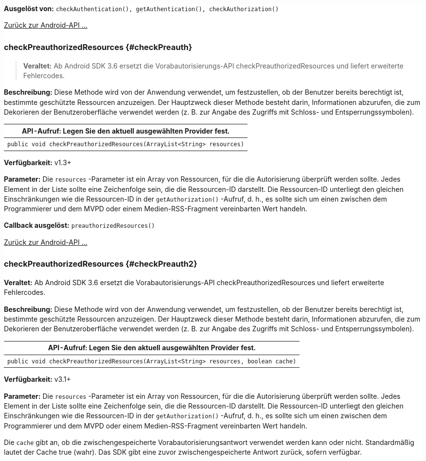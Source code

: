 **Ausgelöst von:** `checkAuthentication(), getAuthentication(), checkAuthorization()`

[Zurück zur Android-API ...](#api)


### checkPreauthorizedResources {#checkPreauth}

>**Veraltet:** Ab Android SDK 3.6 ersetzt die Vorabautorisierungs-API checkPreauthorizedResources und liefert erweiterte Fehlercodes.

**Beschreibung:** Diese Methode wird von der Anwendung verwendet, um festzustellen, ob der Benutzer bereits berechtigt ist, bestimmte geschützte Ressourcen anzuzeigen. Der Hauptzweck dieser Methode besteht darin, Informationen abzurufen, die zum Dekorieren der Benutzeroberfläche verwendet werden (z. B. zur Angabe des Zugriffs mit Schloss- und Entsperrungssymbolen).

| API-Aufruf: Legen Sie den aktuell ausgewählten Provider fest. |
| --- |
| `public void checkPreauthorizedResources(ArrayList<String> resources)` |

**Verfügbarkeit:** v1.3+

**Parameter:** Die `resources` -Parameter ist ein Array von Ressourcen, für die die Autorisierung überprüft werden sollte. Jedes Element in der Liste sollte eine Zeichenfolge sein, die die Ressourcen-ID darstellt. Die Ressourcen-ID unterliegt den gleichen Einschränkungen wie die Ressourcen-ID in der `getAuthorization()` -Aufruf, d. h., es sollte sich um einen zwischen dem Programmierer und dem MVPD oder einem Medien-RSS-Fragment vereinbarten Wert handeln.

**Callback ausgelöst:** `preauthorizedResources()`

[Zurück zur Android-API ...](#api)


### checkPreauthorizedResources {#checkPreauth2}

**Veraltet:** Ab Android SDK 3.6 ersetzt die Vorabautorisierungs-API checkPreauthorizedResources und liefert erweiterte Fehlercodes.

**Beschreibung:** Diese Methode wird von der Anwendung verwendet, um festzustellen, ob der Benutzer bereits berechtigt ist, bestimmte geschützte Ressourcen anzuzeigen. Der Hauptzweck dieser Methode besteht darin, Informationen abzurufen, die zum Dekorieren der Benutzeroberfläche verwendet werden (z. B. zur Angabe des Zugriffs mit Schloss- und Entsperrungssymbolen).

| API-Aufruf: Legen Sie den aktuell ausgewählten Provider fest. |
| --- |
| `public void checkPreauthorizedResources(ArrayList<String> resources, boolean cache)` |

**Verfügbarkeit:** v3.1+

**Parameter:** Die `resources` -Parameter ist ein Array von Ressourcen, für die die Autorisierung überprüft werden sollte. Jedes Element in der Liste sollte eine Zeichenfolge sein, die die Ressourcen-ID darstellt. Die Ressourcen-ID unterliegt den gleichen Einschränkungen wie die Ressourcen-ID in der `getAuthorization()` -Aufruf, d. h., es sollte sich um einen zwischen dem Programmierer und dem MVPD oder einem Medien-RSS-Fragment vereinbarten Wert handeln.

Die `cache` gibt an, ob die zwischengespeicherte Vorabautorisierungsantwort verwendet werden kann oder nicht. Standardmäßig lautet der Cache true (wahr). Das SDK gibt eine zuvor zwischengespeicherte Antwort zurück, sofern verfügbar.
